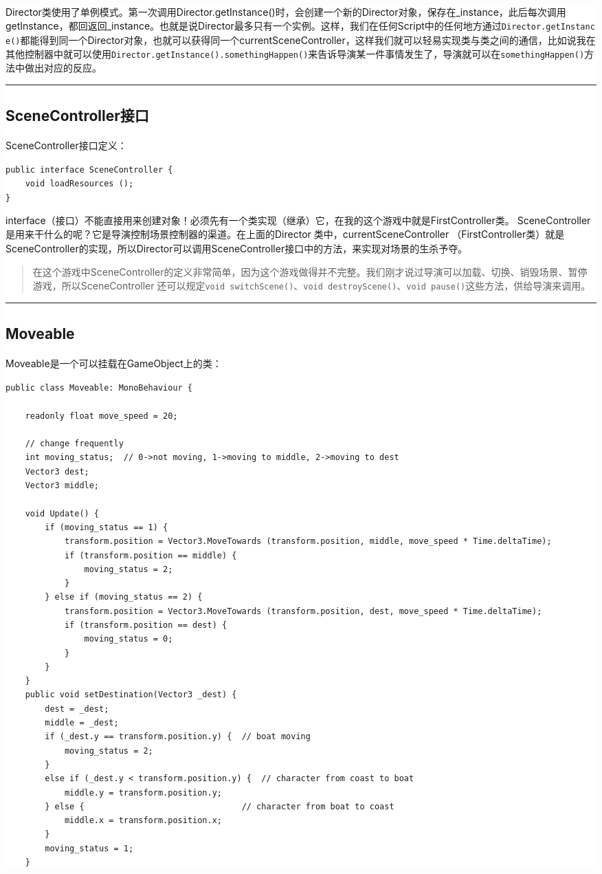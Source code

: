 Director类使用了单例模式。第一次调用Director.getInstance()时，会创建一个新的Director对象，保存在_instance，此后每次调用getInstance，都回返回_instance。也就是说Director最多只有一个实例。这样，我们在任何Script中的任何地方通过`Director.getInstance()`都能得到同一个Director对象，也就可以获得同一个currentSceneController，这样我们就可以轻易实现类与类之间的通信，比如说我在其他控制器中就可以使用`Director.getInstance().somethingHappen()`来告诉导演某一件事情发生了，导演就可以在`somethingHappen()`方法中做出对应的反应。

****
## SceneController接口
SceneController接口定义：

	public interface SceneController {
		void loadResources ();
	}

interface（接口）不能直接用来创建对象！必须先有一个类实现（继承）它，在我的这个游戏中就是FirstController类。
SceneController 是用来干什么的呢？它是导演控制场景控制器的渠道。在上面的Director 类中，currentSceneController （FirstController类）就是SceneController的实现，所以Director可以调用SceneController接口中的方法，来实现对场景的生杀予夺。

> 在这个游戏中SceneController的定义非常简单，因为这个游戏做得并不完整。我们刚才说过导演可以加载、切换、销毁场景、暂停游戏，所以SceneController 还可以规定`void switchScene()`、`void destroyScene()`、`void pause()`这些方法，供给导演来调用。

****
## Moveable
Moveable是一个可以挂载在GameObject上的类：

	public class Moveable: MonoBehaviour {
		
		readonly float move_speed = 20;

		// change frequently
		int moving_status;	// 0->not moving, 1->moving to middle, 2->moving to dest
		Vector3 dest;
		Vector3 middle;

		void Update() {
			if (moving_status == 1) {
				transform.position = Vector3.MoveTowards (transform.position, middle, move_speed * Time.deltaTime);
				if (transform.position == middle) {
					moving_status = 2;
				}
			} else if (moving_status == 2) {
				transform.position = Vector3.MoveTowards (transform.position, dest, move_speed * Time.deltaTime);
				if (transform.position == dest) {
					moving_status = 0;
				}
			}
		}
		public void setDestination(Vector3 _dest) {
			dest = _dest;
			middle = _dest;
			if (_dest.y == transform.position.y) {	// boat moving
				moving_status = 2;
			}
			else if (_dest.y < transform.position.y) {	// character from coast to boat
				middle.y = transform.position.y;
			} else {								// character from boat to coast
				middle.x = transform.position.x;
			}
			moving_status = 1;
		}

